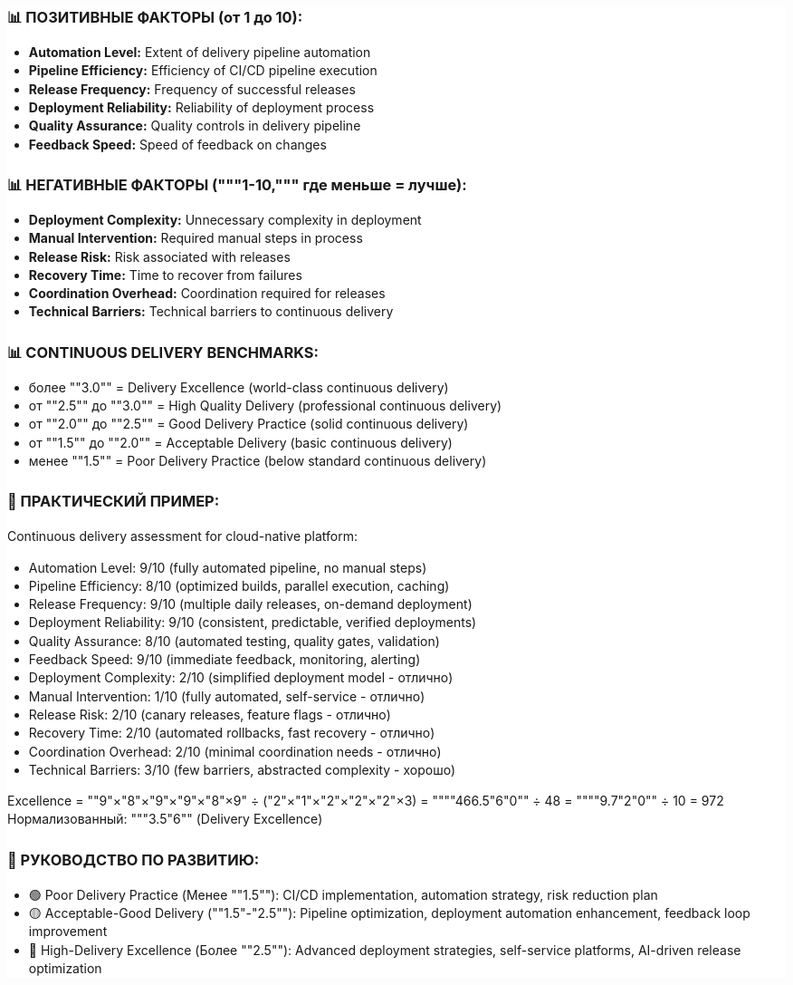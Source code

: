 ### 📊 ПОЗИТИВНЫЕ ФАКТОРЫ (от 1 до 10):
- **Automation Level:** Extent of delivery pipeline automation
- **Pipeline Efficiency:** Efficiency of CI/CD pipeline execution
- **Release Frequency:** Frequency of successful releases
- **Deployment Reliability:** Reliability of deployment process
- **Quality Assurance:** Quality controls in delivery pipeline
- **Feedback Speed:** Speed of feedback on changes
 
### 📊 НЕГАТИВНЫЕ ФАКТОРЫ ("""1-10,""" где меньше = лучше):
- **Deployment Complexity:** Unnecessary complexity in deployment
- **Manual Intervention:** Required manual steps in process
- **Release Risk:** Risk associated with releases
- **Recovery Time:** Time to recover from failures
- **Coordination Overhead:** Coordination required for releases
- **Technical Barriers:** Technical barriers to continuous delivery
 
### 📊 CONTINUOUS DELIVERY BENCHMARKS:
- более ""3.0"" = Delivery Excellence (world-class continuous delivery)
- от ""2.5"" до ""3.0"" = High Quality Delivery (professional continuous delivery)
- от ""2.0"" до ""2.5"" = Good Delivery Practice (solid continuous delivery)
- от ""1.5"" до ""2.0"" = Acceptable Delivery (basic continuous delivery)
- менее ""1.5"" = Poor Delivery Practice (below standard continuous delivery)
 
### 🎯 ПРАКТИЧЕСКИЙ ПРИМЕР:
Continuous delivery assessment for cloud-native platform:
- Automation Level: 9/10 (fully automated pipeline, no manual steps)
- Pipeline Efficiency: 8/10 (optimized builds, parallel execution, caching)
- Release Frequency: 9/10 (multiple daily releases, on-demand deployment)
- Deployment Reliability: 9/10 (consistent, predictable, verified deployments)
- Quality Assurance: 8/10 (automated testing, quality gates, validation)
- Feedback Speed: 9/10 (immediate feedback, monitoring, alerting)
- Deployment Complexity: 2/10 (simplified deployment model - отлично)
- Manual Intervention: 1/10 (fully automated, self-service - отлично)
- Release Risk: 2/10 (canary releases, feature flags - отлично)
- Recovery Time: 2/10 (automated rollbacks, fast recovery - отлично)
- Coordination Overhead: 2/10 (minimal coordination needs - отлично)
- Technical Barriers: 3/10 (few barriers, abstracted complexity - хорошо)

Excellence = ""9"×"8"×"9"×"9"×"8"×9" ÷ ("2"×"1"×"2"×"2"×"2"×3) = """"466.5"6"0"" ÷ 48 = """"9.7"2"0"" ÷ 10 = 972
Нормализованный: """3.5"6"" (Delivery Excellence)

### 🎯 РУКОВОДСТВО ПО РАЗВИТИЮ:
- 🟢 Poor Delivery Practice (Менее ""1.5""): CI/CD implementation, automation strategy, risk reduction plan
- 🟡 Acceptable-Good Delivery (""1.5"-"2.5""): Pipeline optimization, deployment automation enhancement, feedback loop improvement
- 🔴 High-Delivery Excellence (Более ""2.5""): Advanced deployment strategies, self-service platforms, AI-driven release optimization
